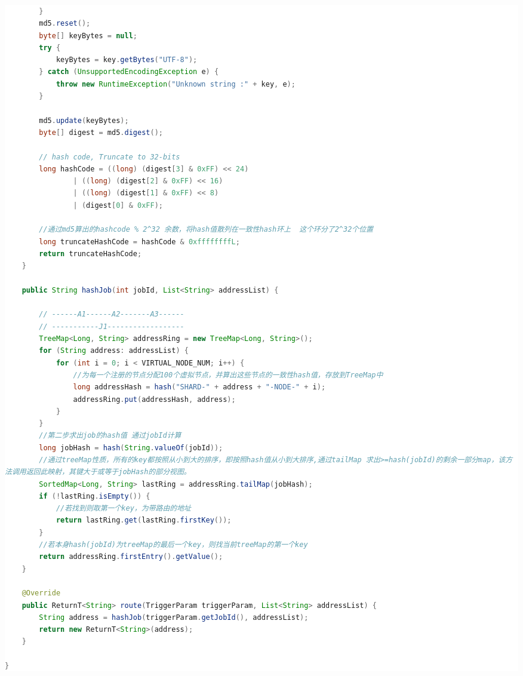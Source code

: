 ```java
        }
        md5.reset();
        byte[] keyBytes = null;
        try {
            keyBytes = key.getBytes("UTF-8");
        } catch (UnsupportedEncodingException e) {
            throw new RuntimeException("Unknown string :" + key, e);
        }

        md5.update(keyBytes);
        byte[] digest = md5.digest();

        // hash code, Truncate to 32-bits
        long hashCode = ((long) (digest[3] & 0xFF) << 24)
                | ((long) (digest[2] & 0xFF) << 16)
                | ((long) (digest[1] & 0xFF) << 8)
                | (digest[0] & 0xFF);

        //通过md5算出的hashcode % 2^32 余数，将hash值散列在一致性hash环上  这个环分了2^32个位置
        long truncateHashCode = hashCode & 0xffffffffL;
        return truncateHashCode;
    }

    public String hashJob(int jobId, List<String> addressList) {

        // ------A1------A2-------A3------
        // -----------J1------------------
        TreeMap<Long, String> addressRing = new TreeMap<Long, String>();
        for (String address: addressList) {
            for (int i = 0; i < VIRTUAL_NODE_NUM; i++) {
                //为每一个注册的节点分配100个虚拟节点，并算出这些节点的一致性hash值，存放到TreeMap中
                long addressHash = hash("SHARD-" + address + "-NODE-" + i);
                addressRing.put(addressHash, address);
            }
        }
        //第二步求出job的hash值 通过jobId计算
        long jobHash = hash(String.valueOf(jobId));
        //通过treeMap性质，所有的key都按照从小到大的排序，即按照hash值从小到大排序,通过tailMap 求出>=hash(jobId)的剩余一部分map，该方法调用返回此映射，其键大于或等于jobHash的部分视图。
        SortedMap<Long, String> lastRing = addressRing.tailMap(jobHash);
        if (!lastRing.isEmpty()) {
            //若找到则取第一个key，为带路由的地址
            return lastRing.get(lastRing.firstKey());
        }
        //若本身hash(jobId)为treeMap的最后一个key，则找当前treeMap的第一个key
        return addressRing.firstEntry().getValue();
    }

    @Override
    public ReturnT<String> route(TriggerParam triggerParam, List<String> addressList) {
        String address = hashJob(triggerParam.getJobId(), addressList);
        return new ReturnT<String>(address);
    }

}
```
